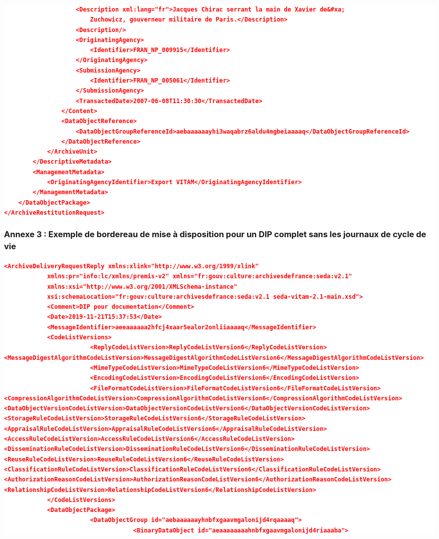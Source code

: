 ```json
                    <Description xml:lang="fr">Jacques Chirac serrant la main de Xavier de&#xa;
                        Zuchowicz, gouverneur militaire de Paris.</Description>
                    <Description/>
                    <OriginatingAgency>
                        <Identifier>FRAN_NP_009915</Identifier>
                    </OriginatingAgency>
                    <SubmissionAgency>
                        <Identifier>FRAN_NP_005061</Identifier>
                    </SubmissionAgency>
                    <TransactedDate>2007-06-08T11:30:30</TransactedDate>
                </Content>
                <DataObjectReference>
                    <DataObjectGroupReferenceId>aebaaaaaayhi3waqabrz6aldu4mgbeiaaaaq</DataObjectGroupReferenceId>
                </DataObjectReference>
            </ArchiveUnit>
        </DescriptiveMetadata>
        <ManagementMetadata>
            <OriginatingAgencyIdentifier>Export VITAM</OriginatingAgencyIdentifier>
        </ManagementMetadata>
    </DataObjectPackage>
</ArchiveRestitutionRequest>
```


### Annexe 3 : Exemple de bordereau de mise à disposition pour un DIP complet sans les journaux de cycle de vie

```json
<ArchiveDeliveryRequestReply xmlns:xlink="http://www.w3.org/1999/xlink"
            xmlns:pr="info:lc/xmlns/premis-v2" xmlns="fr:gouv:culture:archivesdefrance:seda:v2.1"
            xmlns:xsi="http://www.w3.org/2001/XMLSchema-instance"
            xsi:schemaLocation="fr:gouv:culture:archivesdefrance:seda:v2.1 seda-vitam-2.1-main.xsd">
            <Comment>DIP pour documentation</Comment>
            <Date>2019-11-21T15:37:53</Date>
            <MessageIdentifier>aeeaaaaaa2hfcj4xaar5ealor2onliiaaaaq</MessageIdentifier>
            <CodeListVersions>
                        <ReplyCodeListVersion>ReplyCodeListVersion6</ReplyCodeListVersion>
<MessageDigestAlgorithmCodeListVersion>MessageDigestAlgorithmCodeListVersion6</MessageDigestAlgorithmCodeListVersion>
                        <MimeTypeCodeListVersion>MimeTypeCodeListVersion6</MimeTypeCodeListVersion>
                        <EncodingCodeListVersion>EncodingCodeListVersion6</EncodingCodeListVersion>
                        <FileFormatCodeListVersion>FileFormatCodeListVersion6</FileFormatCodeListVersion>
<CompressionAlgorithmCodeListVersion>CompressionAlgorithmCodeListVersion6</CompressionAlgorithmCodeListVersion>
<DataObjectVersionCodeListVersion>DataObjectVersionCodeListVersion6</DataObjectVersionCodeListVersion>
<StorageRuleCodeListVersion>StorageRuleCodeListVersion6</StorageRuleCodeListVersion>
<AppraisalRuleCodeListVersion>AppraisalRuleCodeListVersion6</AppraisalRuleCodeListVersion>
<AccessRuleCodeListVersion>AccessRuleCodeListVersion6</AccessRuleCodeListVersion>
<DisseminationRuleCodeListVersion>DisseminationRuleCodeListVersion6</DisseminationRuleCodeListVersion>
<ReuseRuleCodeListVersion>ReuseRuleCodeListVersion6</ReuseRuleCodeListVersion>
<ClassificationRuleCodeListVersion>ClassificationRuleCodeListVersion6</ClassificationRuleCodeListVersion>
<AuthorizationReasonCodeListVersion>AuthorizationReasonCodeListVersion6</AuthorizationReasonCodeListVersion>
<RelationshipCodeListVersion>RelationshipCodeListVersion6</RelationshipCodeListVersion>
            </CodeListVersions>
            <DataObjectPackage>
                        <DataObjectGroup id="aebaaaaaayhnbfxgaavmgalonijd4rqaaaaq">
                                    <BinaryDataObject id="aeaaaaaaaahnbfxgaavmgalonijd4riaaaba">
```
